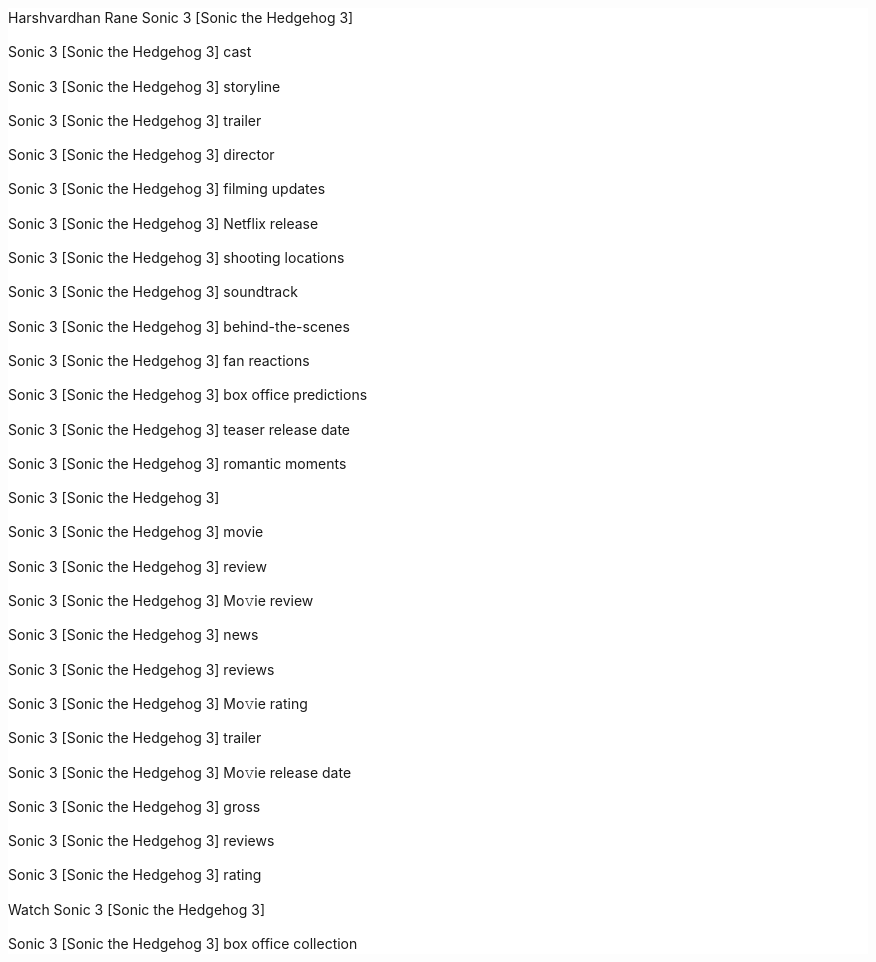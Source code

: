 Harshvardhan Rane Sonic 3 [Sonic the Hedgehog 3]

Sonic 3 [Sonic the Hedgehog 3] cast

Sonic 3 [Sonic the Hedgehog 3] storyline

Sonic 3 [Sonic the Hedgehog 3] trailer

Sonic 3 [Sonic the Hedgehog 3] director

Sonic 3 [Sonic the Hedgehog 3] filming updates

Sonic 3 [Sonic the Hedgehog 3] Netflix release

Sonic 3 [Sonic the Hedgehog 3] shooting locations

Sonic 3 [Sonic the Hedgehog 3] soundtrack

Sonic 3 [Sonic the Hedgehog 3] behind-the-scenes

Sonic 3 [Sonic the Hedgehog 3] fan reactions

Sonic 3 [Sonic the Hedgehog 3] box office predictions

Sonic 3 [Sonic the Hedgehog 3] teaser release date

Sonic 3 [Sonic the Hedgehog 3] romantic moments

Sonic 3 [Sonic the Hedgehog 3]

Sonic 3 [Sonic the Hedgehog 3] movie

Sonic 3 [Sonic the Hedgehog 3] review

Sonic 3 [Sonic the Hedgehog 3] Mo𝚟ie review

Sonic 3 [Sonic the Hedgehog 3] news

Sonic 3 [Sonic the Hedgehog 3] reviews

Sonic 3 [Sonic the Hedgehog 3] Mo𝚟ie rating

Sonic 3 [Sonic the Hedgehog 3] trailer

Sonic 3 [Sonic the Hedgehog 3] Mo𝚟ie release date

Sonic 3 [Sonic the Hedgehog 3] gross

Sonic 3 [Sonic the Hedgehog 3] reviews

Sonic 3 [Sonic the Hedgehog 3] rating

Watch Sonic 3 [Sonic the Hedgehog 3]

Sonic 3 [Sonic the Hedgehog 3] box office collection  
